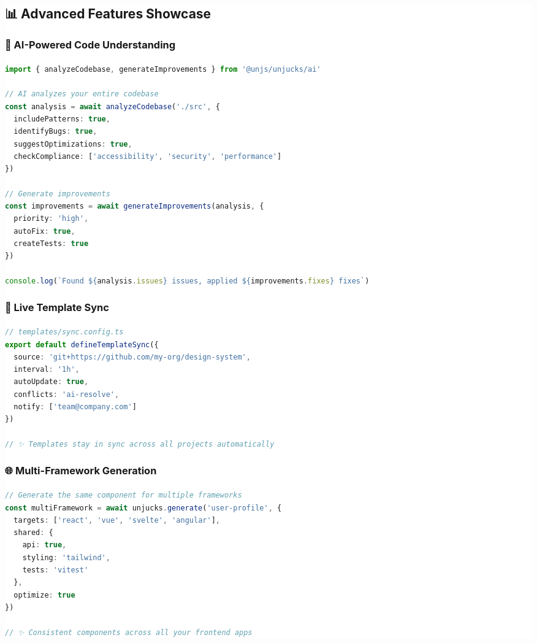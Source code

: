 ## 📊 Advanced Features Showcase

### 🧠 AI-Powered Code Understanding

```typescript
import { analyzeCodebase, generateImprovements } from '@unjs/unjucks/ai'

// AI analyzes your entire codebase
const analysis = await analyzeCodebase('./src', {
  includePatterns: true,
  identifyBugs: true,
  suggestOptimizations: true,
  checkCompliance: ['accessibility', 'security', 'performance']
})

// Generate improvements
const improvements = await generateImprovements(analysis, {
  priority: 'high',
  autoFix: true,
  createTests: true
})

console.log(`Found ${analysis.issues} issues, applied ${improvements.fixes} fixes`)
```

### 🔄 Live Template Sync

```typescript
// templates/sync.config.ts
export default defineTemplateSync({
  source: 'git+https://github.com/my-org/design-system',
  interval: '1h',
  autoUpdate: true,
  conflicts: 'ai-resolve',
  notify: ['team@company.com']
})

// ✨ Templates stay in sync across all projects automatically
```

### 🌐 Multi-Framework Generation

```typescript
// Generate the same component for multiple frameworks
const multiFramework = await unjucks.generate('user-profile', {
  targets: ['react', 'vue', 'svelte', 'angular'],
  shared: {
    api: true,
    styling: 'tailwind',
    tests: 'vitest'
  },
  optimize: true
})

// ✨ Consistent components across all your frontend apps
```
